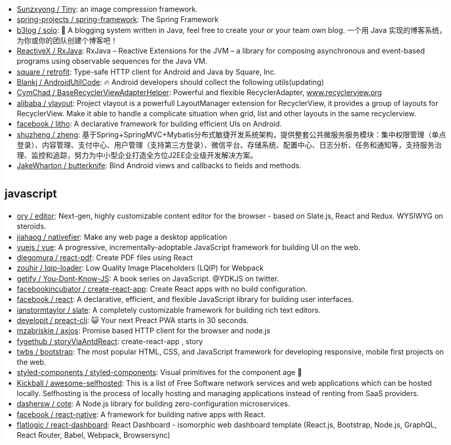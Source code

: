 * [Sunzxyong /  Tiny](https://github.com//Sunzxyong/Tiny): an image compression framework. 
* [spring-projects /  spring-framework](https://github.com//spring-projects/spring-framework): The Spring Framework 
* [b3log /  solo](https://github.com//b3log/solo): 🎸 A blogging system written in Java, feel free to create your or your team own blog. 一个用 Java 实现的博客系统，为你或你的团队创建个博客吧！ 
* [ReactiveX /  RxJava](https://github.com//ReactiveX/RxJava): RxJava – Reactive Extensions for the JVM – a library for composing asynchronous and event-based programs using observable sequences for the Java VM. 
* [square /  retrofit](https://github.com//square/retrofit): Type-safe HTTP client for Android and Java by Square, Inc. 
* [Blankj /  AndroidUtilCode](https://github.com//Blankj/AndroidUtilCode): 🔥 Android developers should collect the following utils(updating) 
* [CymChad /  BaseRecyclerViewAdapterHelper](https://github.com//CymChad/BaseRecyclerViewAdapterHelper): Powerful and flexible RecyclerAdapter, www.recyclerview.org 
* [alibaba /  vlayout](https://github.com//alibaba/vlayout): Project vlayout is a powerfull LayoutManager extension for RecyclerView, it provides a group of layouts for RecyclerView. Make it able to handle a complicate situation when grid, list and other layouts in the same recyclerview. 
* [facebook /  litho](https://github.com//facebook/litho): A declarative framework for building efficient UIs on Android. 
* [shuzheng /  zheng](https://github.com//shuzheng/zheng): 基于Spring+SpringMVC+Mybatis分布式敏捷开发系统架构，提供整套公共微服务服务模块：集中权限管理（单点登录）、内容管理、支付中心、用户管理（支持第三方登录）、微信平台、存储系统、配置中心、日志分析、任务和通知等，支持服务治理、监控和追踪，努力为中小型企业打造全方位J2EE企业级开发解决方案。 
* [JakeWharton /  butterknife](https://github.com//JakeWharton/butterknife): Bind Android views and callbacks to fields and methods. 

## javascript 
* [ory /  editor](https://github.com//ory/editor): Next-gen, highly customizable content editor for the browser - based on Slate.js, React and Redux. WYSIWYG on steroids. 
* [jiahaog /  nativefier](https://github.com//jiahaog/nativefier): Make any web page a desktop application 
* [vuejs /  vue](https://github.com//vuejs/vue): A progressive, incrementally-adoptable JavaScript framework for building UI on the web. 
* [diegomura /  react-pdf](https://github.com//diegomura/react-pdf): Create PDF files using React 
* [zouhir /  lqip-loader](https://github.com//zouhir/lqip-loader): Low Quality Image Placeholders (LQIP) for Webpack 
* [getify /  You-Dont-Know-JS](https://github.com//getify/You-Dont-Know-JS): A book series on JavaScript. @YDKJS on twitter. 
* [facebookincubator /  create-react-app](https://github.com//facebookincubator/create-react-app): Create React apps with no build configuration. 
* [facebook /  react](https://github.com//facebook/react): A declarative, efficient, and flexible JavaScript library for building user interfaces. 
* [ianstormtaylor /  slate](https://github.com//ianstormtaylor/slate): A completely customizable framework for building rich text editors. 
* [developit /  preact-cli](https://github.com//developit/preact-cli): 😺 Your next Preact PWA starts in 30 seconds. 
* [mzabriskie /  axios](https://github.com//mzabriskie/axios): Promise based HTTP client for the browser and node.js 
* [fygethub /  storyViaAntdReact](https://github.com//fygethub/storyViaAntdReact): create-react-app , story 
* [twbs /  bootstrap](https://github.com//twbs/bootstrap): The most popular HTML, CSS, and JavaScript framework for developing responsive, mobile first projects on the web. 
* [styled-components /  styled-components](https://github.com//styled-components/styled-components): Visual primitives for the component age 💅 
* [Kickball /  awesome-selfhosted](https://github.com//Kickball/awesome-selfhosted): This is a list of Free Software network services and web applications which can be hosted locally. Selfhosting is the process of locally hosting and managing applications instead of renting from SaaS providers. 
* [dashersw /  cote](https://github.com//dashersw/cote): A Node.js library for building zero-configuration microservices. 
* [facebook /  react-native](https://github.com//facebook/react-native): A framework for building native apps with React. 
* [flatlogic /  react-dashboard](https://github.com//flatlogic/react-dashboard): React Dashboard - isomorphic web dashboard template (React.js, Bootstrap, Node.js, GraphQL, React Router, Babel, Webpack, Browsersync) 